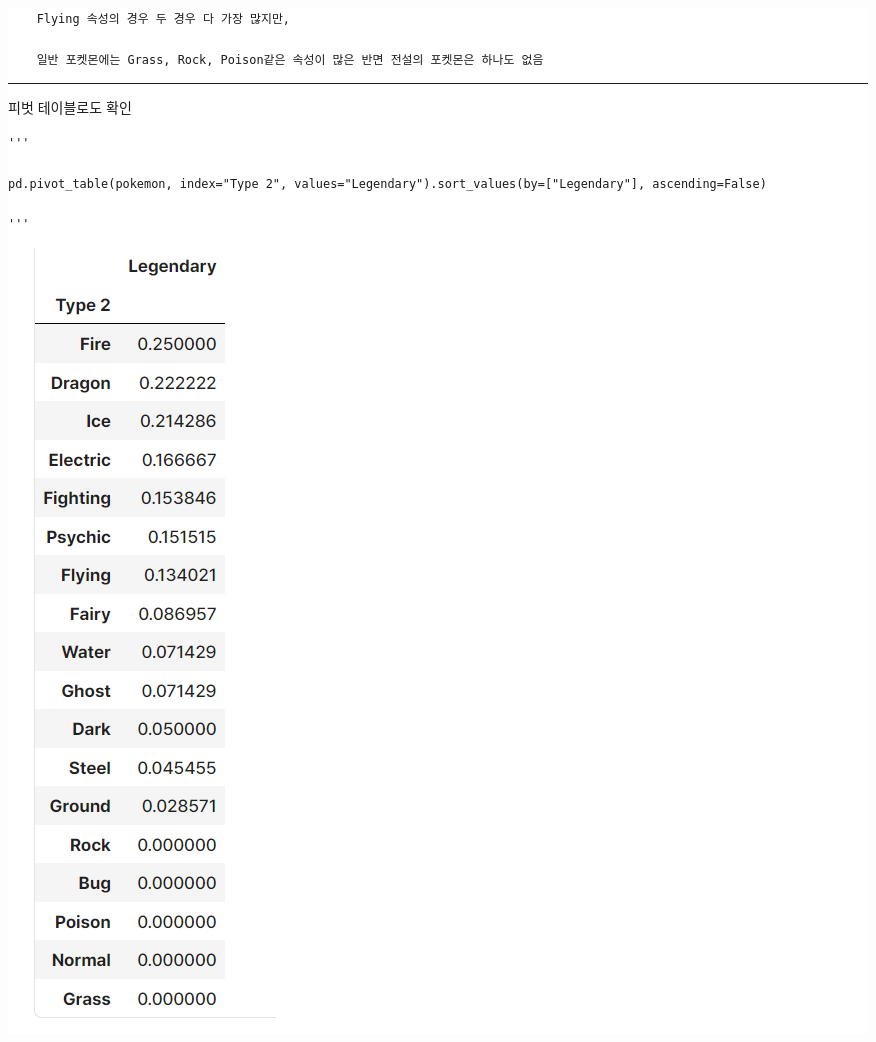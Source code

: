 		Flying 속성의 경우 두 경우 다 가장 많지만,

		일반 포켓몬에는 Grass, Rock, Poison같은 속성이 많은 반면 전설의 포켓몬은 하나도 없음

---

피벗 테이블로도 확인

	'''

	pd.pivot_table(pokemon, index="Type 2", values="Legendary").sort_values(by=["Legendary"], ascending=False)

	'''

![Alt text](./d.png)
